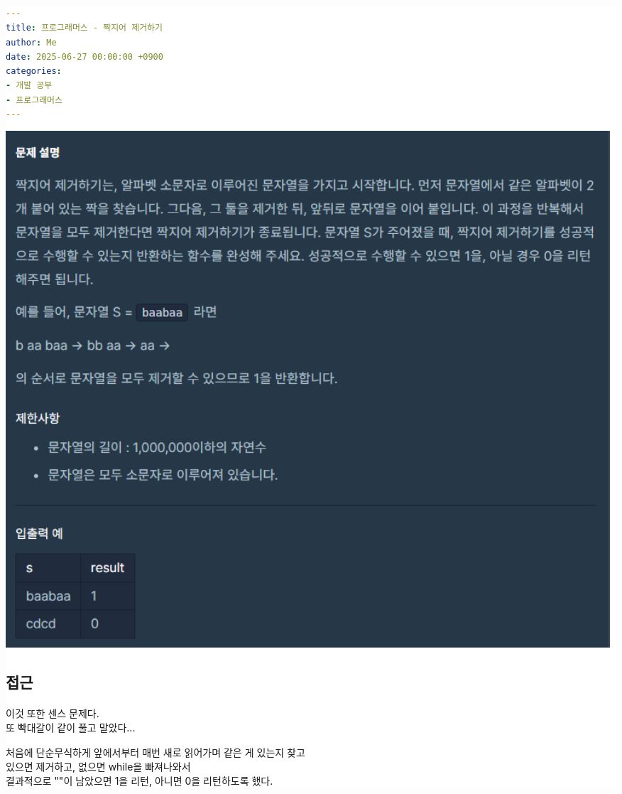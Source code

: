 ```yaml
---
title: 프로그래머스 - 짝지어 제거하기
author: Me
date: 2025-06-27 00:00:00 +0900
categories:
- 개발 공부
- 프로그래머스
---
```

<img src="../assets/img/2025-06-27-programmers_removepair/2025-06-27-21-17-55.png" width="99%" alt="" />

## 접근

이것 또한 센스 문제다. \
또 빡대갈이 같이 풀고 말았다...

처음에 단순무식하게 앞에서부터 매번 새로 읽어가며 같은 게 있는지 찾고 \
있으면 제거하고, 없으면 while을 빠져나와서 \
결과적으로 ""이 남았으면 1을 리턴, 아니면 0을 리턴하도록 했다.
